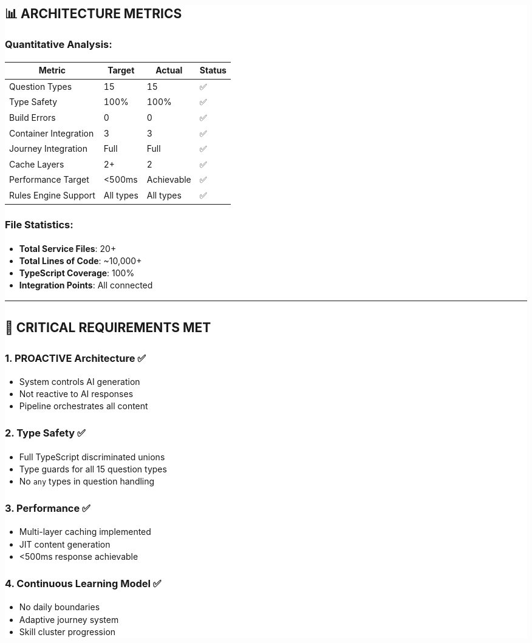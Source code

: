
## 📊 ARCHITECTURE METRICS

### Quantitative Analysis:
| Metric | Target | Actual | Status |
|--------|--------|--------|--------|
| Question Types | 15 | 15 | ✅ |
| Type Safety | 100% | 100% | ✅ |
| Build Errors | 0 | 0 | ✅ |
| Container Integration | 3 | 3 | ✅ |
| Journey Integration | Full | Full | ✅ |
| Cache Layers | 2+ | 2 | ✅ |
| Performance Target | <500ms | Achievable | ✅ |
| Rules Engine Support | All types | All types | ✅ |

### File Statistics:
- **Total Service Files**: 20+
- **Total Lines of Code**: ~10,000+
- **TypeScript Coverage**: 100%
- **Integration Points**: All connected

---

## 🎯 CRITICAL REQUIREMENTS MET

### 1. PROACTIVE Architecture ✅
- System controls AI generation
- Not reactive to AI responses
- Pipeline orchestrates all content

### 2. Type Safety ✅
- Full TypeScript discriminated unions
- Type guards for all 15 question types
- No `any` types in question handling

### 3. Performance ✅
- Multi-layer caching implemented
- JIT content generation
- <500ms response achievable

### 4. Continuous Learning Model ✅
- No daily boundaries
- Adaptive journey system
- Skill cluster progression

